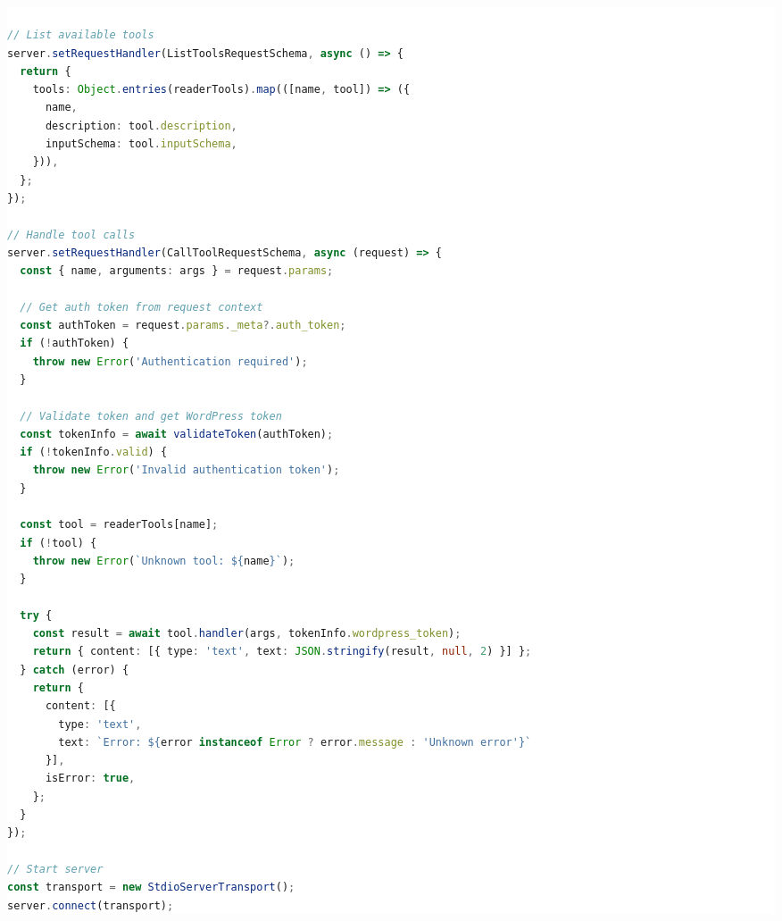 ```typescript

// List available tools
server.setRequestHandler(ListToolsRequestSchema, async () => {
  return {
    tools: Object.entries(readerTools).map(([name, tool]) => ({
      name,
      description: tool.description,
      inputSchema: tool.inputSchema,
    })),
  };
});

// Handle tool calls
server.setRequestHandler(CallToolRequestSchema, async (request) => {
  const { name, arguments: args } = request.params;
  
  // Get auth token from request context
  const authToken = request.params._meta?.auth_token;
  if (!authToken) {
    throw new Error('Authentication required');
  }

  // Validate token and get WordPress token
  const tokenInfo = await validateToken(authToken);
  if (!tokenInfo.valid) {
    throw new Error('Invalid authentication token');
  }

  const tool = readerTools[name];
  if (!tool) {
    throw new Error(`Unknown tool: ${name}`);
  }

  try {
    const result = await tool.handler(args, tokenInfo.wordpress_token);
    return { content: [{ type: 'text', text: JSON.stringify(result, null, 2) }] };
  } catch (error) {
    return { 
      content: [{ 
        type: 'text', 
        text: `Error: ${error instanceof Error ? error.message : 'Unknown error'}` 
      }],
      isError: true,
    };
  }
});

// Start server
const transport = new StdioServerTransport();
server.connect(transport);
```
